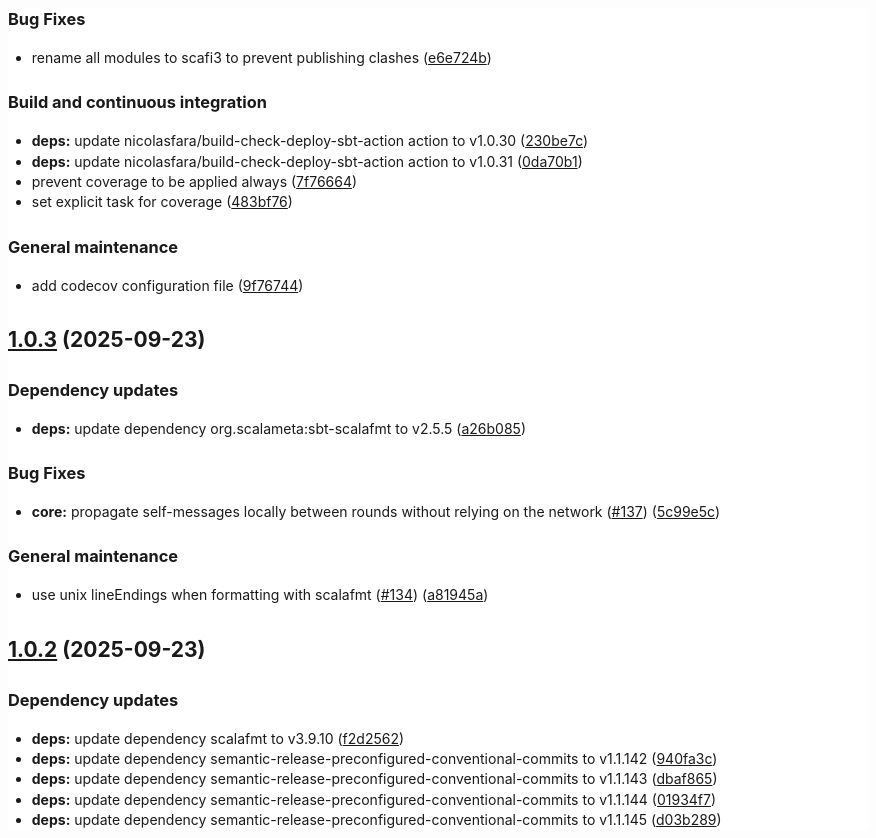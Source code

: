 ### Bug Fixes

* rename all modules to scafi3 to prevent publishing clashes ([e6e724b](https://github.com/scafi/scafi3/commit/e6e724bfffed5f18b5eded01d0b8c551785070b0))

### Build and continuous integration

* **deps:** update nicolasfara/build-check-deploy-sbt-action action to v1.0.30 ([230be7c](https://github.com/scafi/scafi3/commit/230be7c6ecb3e14e73c904a443077223c5eb5961))
* **deps:** update nicolasfara/build-check-deploy-sbt-action action to v1.0.31 ([0da70b1](https://github.com/scafi/scafi3/commit/0da70b1fe3f71989d9ed870c827a708a829bd7e5))
* prevent coverage to be applied always ([7f76664](https://github.com/scafi/scafi3/commit/7f76664aca3642c7984833bba4e2a2fe0ac1567a))
* set explicit task for coverage ([483bf76](https://github.com/scafi/scafi3/commit/483bf76beb3b112ae57c0705375bdb725d975d51))

### General maintenance

* add codecov configuration file ([9f76744](https://github.com/scafi/scafi3/commit/9f767447d0d2bc5675e2d547f10ef4fad2331483))

## [1.0.3](https://github.com/scafi/scafi3/compare/v1.0.2...v1.0.3) (2025-09-23)

### Dependency updates

* **deps:** update dependency org.scalameta:sbt-scalafmt to v2.5.5 ([a26b085](https://github.com/scafi/scafi3/commit/a26b0853cd9553a55112e012f642dad96dc4e763))

### Bug Fixes

* **core:** propagate self-messages locally between rounds without relying on the network ([#137](https://github.com/scafi/scafi3/issues/137)) ([5c99e5c](https://github.com/scafi/scafi3/commit/5c99e5c65d4b1b10799965b2e3def6981fce9384))

### General maintenance

* use unix lineEndings when formatting with scalafmt ([#134](https://github.com/scafi/scafi3/issues/134)) ([a81945a](https://github.com/scafi/scafi3/commit/a81945af4907f8c11b35cde482584f4617743dd1))

## [1.0.2](https://github.com/scafi/scafi3/compare/v1.0.1...v1.0.2) (2025-09-23)

### Dependency updates

* **deps:** update dependency scalafmt to v3.9.10 ([f2d2562](https://github.com/scafi/scafi3/commit/f2d25625ca3e8ac07586bef5bf7df8d75bf0ab11))
* **deps:** update dependency semantic-release-preconfigured-conventional-commits to v1.1.142 ([940fa3c](https://github.com/scafi/scafi3/commit/940fa3cedefd75e380b273c0b99eb4336485350e))
* **deps:** update dependency semantic-release-preconfigured-conventional-commits to v1.1.143 ([dbaf865](https://github.com/scafi/scafi3/commit/dbaf865cbc7132b980a614aab3835315f5024158))
* **deps:** update dependency semantic-release-preconfigured-conventional-commits to v1.1.144 ([01934f7](https://github.com/scafi/scafi3/commit/01934f7ec9e0b1fb1b849eae3a2f38f1f187fcab))
* **deps:** update dependency semantic-release-preconfigured-conventional-commits to v1.1.145 ([d03b289](https://github.com/scafi/scafi3/commit/d03b28973b72ab8dc9609a4480c9c1b339859c27))
